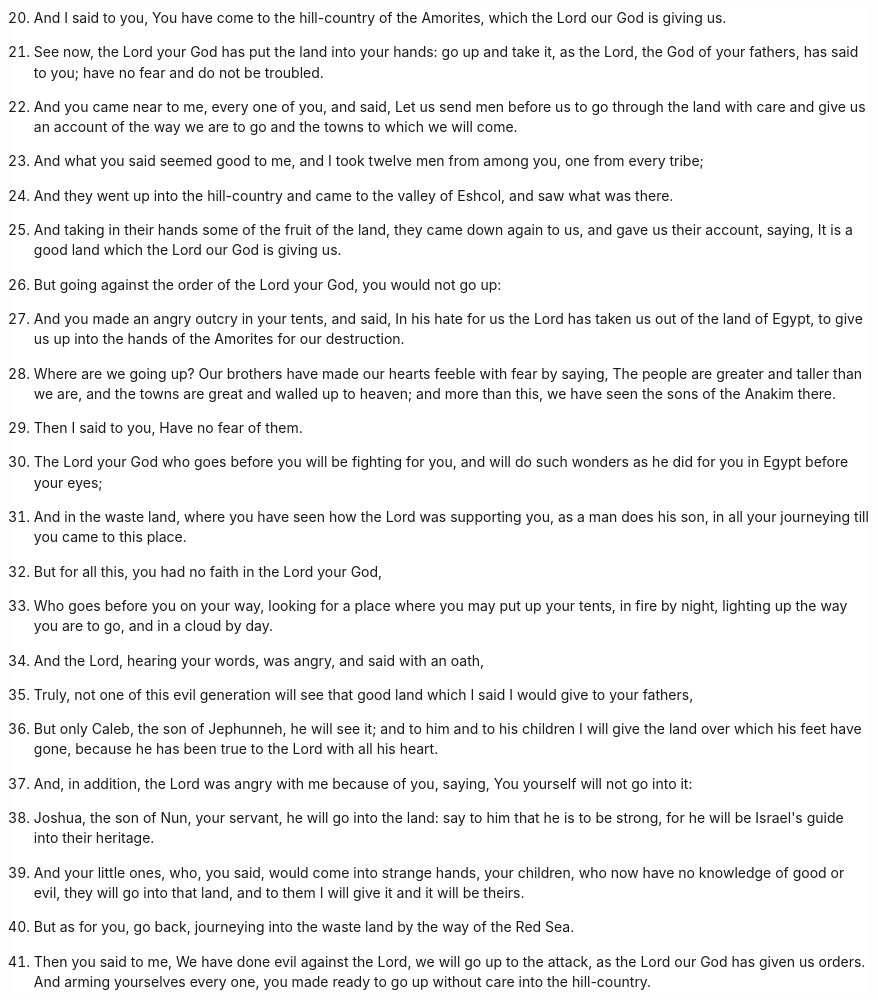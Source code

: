 20. And I said to you, You have come to the hill-country of the Amorites, which the Lord our God is giving us.

21. See now, the Lord your God has put the land into your hands: go up and take it, as the Lord, the God of your fathers, has said to you; have no fear and do not be troubled.

22. And you came near to me, every one of you, and said, Let us send men before us to go through the land with care and give us an account of the way we are to go and the towns to which we will come.

23. And what you said seemed good to me, and I took twelve men from among you, one from every tribe;

24. And they went up into the hill-country and came to the valley of Eshcol, and saw what was there.

25. And taking in their hands some of the fruit of the land, they came down again to us, and gave us their account, saying, It is a good land which the Lord our God is giving us.

26. But going against the order of the Lord your God, you would not go up:

27. And you made an angry outcry in your tents, and said, In his hate for us the Lord has taken us out of the land of Egypt, to give us up into the hands of the Amorites for our destruction.

28. Where are we going up? Our brothers have made our hearts feeble with fear by saying, The people are greater and taller than we are, and the towns are great and walled up to heaven; and more than this, we have seen the sons of the Anakim there.

29. Then I said to you, Have no fear of them.

30. The Lord your God who goes before you will be fighting for you, and will do such wonders as he did for you in Egypt before your eyes;

31. And in the waste land, where you have seen how the Lord was supporting you, as a man does his son, in all your journeying till you came to this place.

32. But for all this, you had no faith in the Lord your God,

33. Who goes before you on your way, looking for a place where you may put up your tents, in fire by night, lighting up the way you are to go, and in a cloud by day.

34. And the Lord, hearing your words, was angry, and said with an oath,

35. Truly, not one of this evil generation will see that good land which I said I would give to your fathers,

36. But only Caleb, the son of Jephunneh, he will see it; and to him and to his children I will give the land over which his feet have gone, because he has been true to the Lord with all his heart.

37. And, in addition, the Lord was angry with me because of you, saying, You yourself will not go into it:

38. Joshua, the son of Nun, your servant, he will go into the land: say to him that he is to be strong, for he will be Israel's guide into their heritage.

39. And your little ones, who, you said, would come into strange hands, your children, who now have no knowledge of good or evil, they will go into that land, and to them I will give it and it will be theirs.

40. But as for you, go back, journeying into the waste land by the way of the Red Sea.

41. Then you said to me, We have done evil against the Lord, we will go up to the attack, as the Lord our God has given us orders. And arming yourselves every one, you made ready to go up without care into the hill-country.
